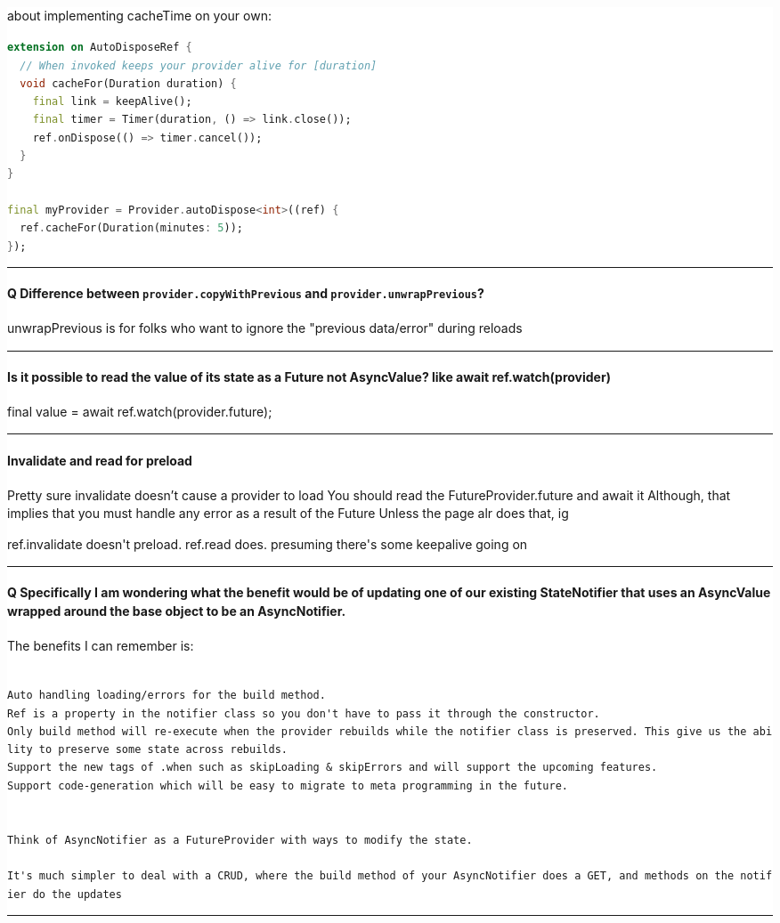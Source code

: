  about implementing cacheTime on your own:
```dart
extension on AutoDisposeRef {
  // When invoked keeps your provider alive for [duration]
  void cacheFor(Duration duration) {
    final link = keepAlive();
    final timer = Timer(duration, () => link.close());
    ref.onDispose(() => timer.cancel());
  }
}

final myProvider = Provider.autoDispose<int>((ref) {
  ref.cacheFor(Duration(minutes: 5));
});

```
---

#### Q Difference between  `provider.copyWithPrevious` and `provider.unwrapPrevious`?

unwrapPrevious is for folks who want to ignore the "previous data/error" during reloads

---
####  Is it possible to read the value of its state as a Future not AsyncValue? like await ref.watch(provider)

final value = await ref.watch(provider.future);



---
#### Invalidate and read for preload

Pretty sure invalidate doesn’t cause a provider to load
You should read the FutureProvider.future and await it
Although, that implies that you must handle any error as a result of the Future
Unless the page alr does that, ig

ref.invalidate doesn't preload.  ref.read does.
presuming there's some keepalive going on

---

#### Q Specifically I am wondering what the benefit would be of updating one of our existing StateNotifier that uses an AsyncValue wrapped around the base object to be an AsyncNotifier.

The benefits I can remember is:
```

Auto handling loading/errors for the build method.
Ref is a property in the notifier class so you don't have to pass it through the constructor.
Only build method will re-execute when the provider rebuilds while the notifier class is preserved. This give us the ability to preserve some state across rebuilds.
Support the new tags of .when such as skipLoading & skipErrors and will support the upcoming features.
Support code-generation which will be easy to migrate to meta programming in the future.


Think of AsyncNotifier as a FutureProvider with ways to modify the state.

It's much simpler to deal with a CRUD, where the build method of your AsyncNotifier does a GET, and methods on the notifier do the updates
```

---